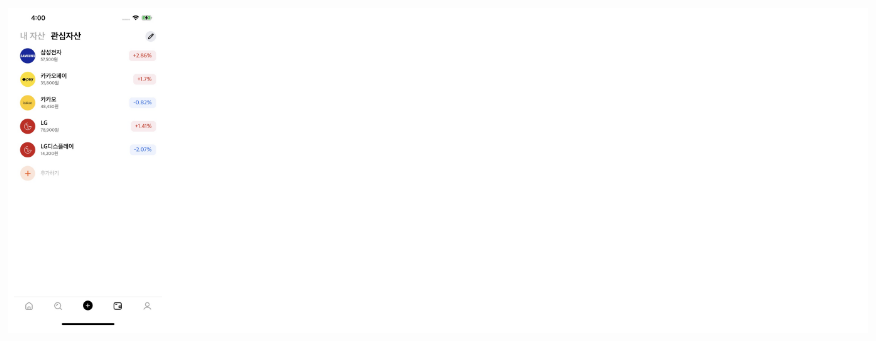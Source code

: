 <a href="./img/CoffeeHouse/CoffeeHouse_FinanceViewOfInterestStock.jpeg"><img src="./img/CoffeeHouse/CoffeeHouse_FinanceViewOfInterestStock.jpeg" width="160px" height="320px" title="interestStock" alt="interestStock" /></a>